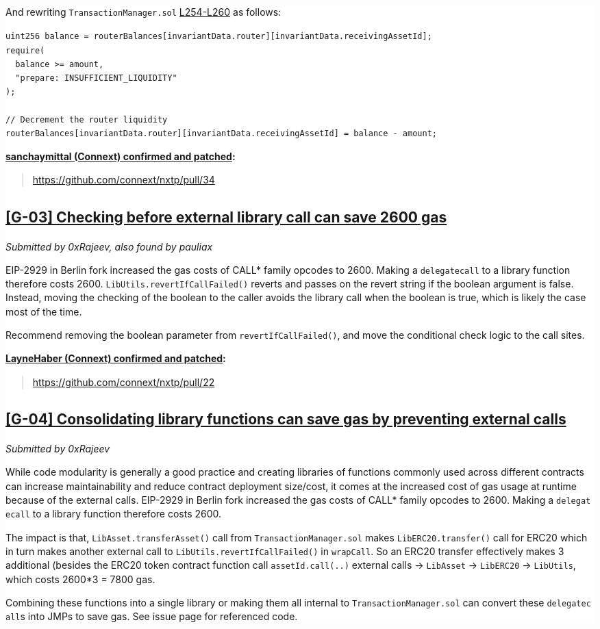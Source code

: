 And rewriting `TransactionManager.sol` [L254-L260](https://github.com/code-423n4/2021-07-connext/blob/main/contracts/TransactionManager.sol#L254-L260) as follows:

```solidity
uint256 balance = routerBalances[invariantData.router][invariantData.receivingAssetId];
require(
  balance >= amount,
  "prepare: INSUFFICIENT_LIQUIDITY"
);

// Decrement the router liquidity
routerBalances[invariantData.router][invariantData.receivingAssetId] = balance - amount;
```

**[sanchaymittal (Connext) confirmed and patched](https://github.com/code-423n4/2021-07-connext-findings/issues/75#issuecomment-879859196):**
 > https://github.com/connext/nxtp/pull/34

## [[G-03] Checking before external library call can save 2600 gas](https://github.com/code-423n4/2021-07-connext-findings/issues/41)
_Submitted by 0xRajeev, also found by pauliax_

EIP-2929 in Berlin fork increased the gas costs of CALL* family opcodes to 2600. Making a `delegatecall` to a library function therefore costs 2600. `LibUtils.revertIfCallFailed()` reverts and passes on the revert string if the boolean argument is false. Instead, moving the checking of the boolean to the caller avoids the library call when the boolean is true, which is likely the case most of the time.

Recommend removing the boolean parameter from `revertIfCallFailed()`, and move the conditional check logic to the call sites.

**[LayneHaber (Connext) confirmed and patched](https://github.com/code-423n4/2021-07-connext-findings/issues/41#issuecomment-880009356):**
 > https://github.com/connext/nxtp/pull/22

## [[G-04] Consolidating library functions can save gas by preventing external calls](https://github.com/code-423n4/2021-07-connext-findings/issues/42)
_Submitted by 0xRajeev_

While code modularity is generally a good practice and creating libraries of functions commonly used across different contracts can increase maintainability and reduce contract deployment size/cost, it comes at the increased cost of gas usage at runtime because of the external calls. EIP-2929 in Berlin fork increased the gas costs of CALL* family opcodes to 2600. Making a `delegatecall` to a library function therefore costs 2600.

The impact is that, `LibAsset.transferAsset()` call from `TransactionManager.sol` makes `LibERC20.transfer()` call for ERC20 which in turn makes another external call to `LibUtils.revertIfCallFailed()` in `wrapCall`. So an ERC20 transfer effectively makes 3 additional (besides the ERC20 token contract function call `assetId.call(..)` external calls -> `LibAsset` -> `LibERC20` -> `LibUtils`, which costs 2600*3 = 7800 gas.

Combining these functions into a single library or making them all internal to `TransactionManager.sol` can convert these `delegatecall`s into JMPs to save gas. See issue page for referenced code.
